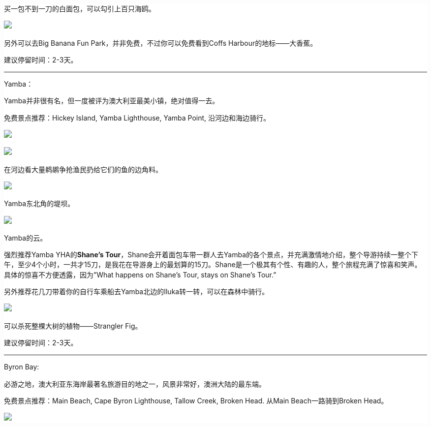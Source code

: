 买一包不到一刀的白面包，可以勾引上百只海鸥。

![](img/719164102cda28e6abe8a4504ea94e5e.png)



另外可以去Big Banana Fun Park，并非免费，不过你可以免费看到Coffs Harbour的地标——大香蕉。

建议停留时间：2-3天。

* * *

Yamba：

Yamba并非很有名，但一度被评为澳大利亚最美小镇，绝对值得一去。

免费景点推荐：Hickey Island, Yamba Lighthouse, Yamba Point, 沿河边和海边骑行。

![](img/786652b7145b04924000cad9e11f2d5f.png)



![](img/0658cf92017746ce1832646c02b3b160.png)



在河边看大量鹈鹕争抢渔民扔给它们的鱼的边角料。

![](img/5fdc4d1847eb4394e9e90aaadb6688ff.png)



Yamba东北角的堤坝。

![](img/b335c8368ca77c3d3ca4e6d92faa4677.png)



Yamba的云。

强烈推荐Yamba YHA的**Shane’s Tour**，Shane会开着面包车带一群人去Yamba的各个景点，并充满激情地介绍，整个导游持续一整个下午，至少4个小时，一共才15刀，是我花在导游身上的最划算的15刀。Shane是一个极其有个性、有趣的人，整个旅程充满了惊喜和笑声。具体的惊喜不方便透露，因为”What happens on Shane’s Tour, stays on Shane’s Tour.”

另外推荐花几刀带着你的自行车乘船去Yamba北边的Iluka转一转，可以在森林中骑行。

![](img/52e3d96a5781c31b67cc38e057d1abaf.png)



可以杀死整棵大树的植物——Strangler Fig。

建议停留时间：2-3天。

* * *

Byron Bay:

必游之地，澳大利亚东海岸最著名旅游目的地之一，风景非常好，澳洲大陆的最东端。

免费景点推荐：Main Beach, Cape Byron Lighthouse, Tallow Creek, Broken Head. 从Main Beach一路骑到Broken Head。

![](img/b4e2c56eca405238196e2804fde4675a.png)
